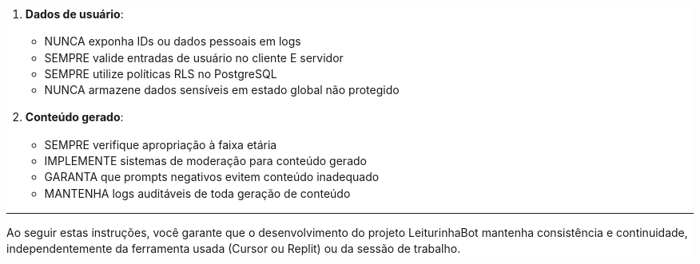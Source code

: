 1. **Dados de usuário**:
   - NUNCA exponha IDs ou dados pessoais em logs
   - SEMPRE valide entradas de usuário no cliente E servidor
   - SEMPRE utilize políticas RLS no PostgreSQL
   - NUNCA armazene dados sensíveis em estado global não protegido

2. **Conteúdo gerado**:
   - SEMPRE verifique apropriação à faixa etária
   - IMPLEMENTE sistemas de moderação para conteúdo gerado
   - GARANTA que prompts negativos evitem conteúdo inadequado
   - MANTENHA logs auditáveis de toda geração de conteúdo

---

Ao seguir estas instruções, você garante que o desenvolvimento do projeto LeiturinhaBot mantenha consistência e continuidade, independentemente da ferramenta usada (Cursor ou Replit) ou da sessão de trabalho.